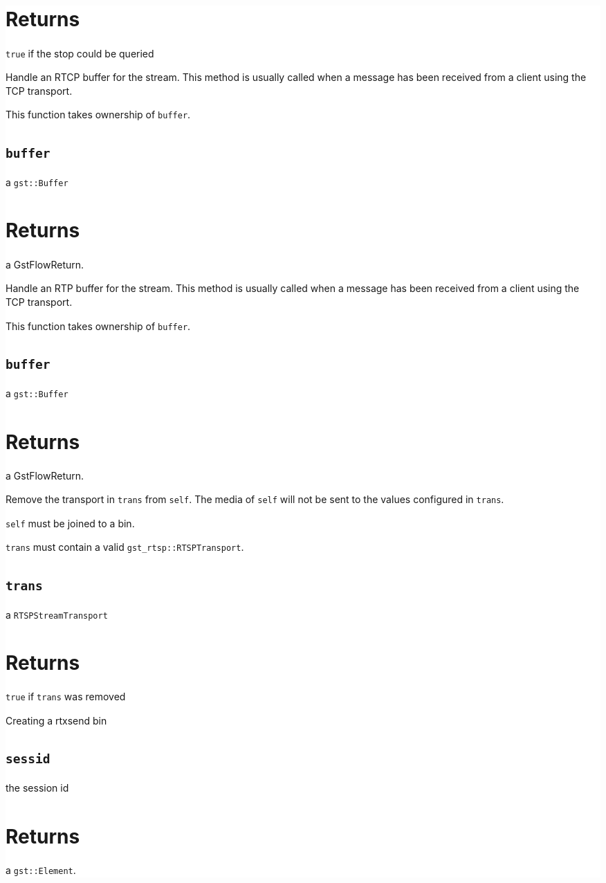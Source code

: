 # Returns

`true` if the stop could be queried

Handle an RTCP buffer for the stream. This method is usually called when a
message has been received from a client using the TCP transport.

This function takes ownership of `buffer`.
## `buffer`
a `gst::Buffer`

# Returns

a GstFlowReturn.

Handle an RTP buffer for the stream. This method is usually called when a
message has been received from a client using the TCP transport.

This function takes ownership of `buffer`.
## `buffer`
a `gst::Buffer`

# Returns

a GstFlowReturn.

Remove the transport in `trans` from `self`. The media of `self` will
not be sent to the values configured in `trans`.

`self` must be joined to a bin.

`trans` must contain a valid `gst_rtsp::RTSPTransport`.
## `trans`
a `RTSPStreamTransport`

# Returns

`true` if `trans` was removed

Creating a rtxsend bin
## `sessid`
the session id

# Returns

a `gst::Element`.
